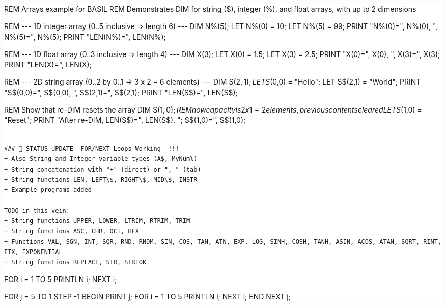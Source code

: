 REM Arrays example for BASIL
REM Demonstrates DIM for string ($), integer (%), and float arrays, with up to 2 dimensions

REM --- 1D integer array (0..5 inclusive => length 6) ---
DIM N%(5);
LET N%(0) = 10;
LET N%(5) = 99;
PRINT "N%(0)=", N%(0), ", N%(5)=", N%(5);
PRINT "LEN(N%)=", LEN(N%);

REM --- 1D float array (0..3 inclusive => length 4) ---
DIM X(3);
LET X(0) = 1.5;
LET X(3) = 2.5;
PRINT "X(0)=", X(0), ", X(3)=", X(3);
PRINT "LEN(X)=", LEN(X);

REM --- 2D string array (0..2 by 0..1 => 3 x 2 = 6 elements) ---
DIM S$(2,1);
LET S$(0,0) = "Hello";
LET S$(2,1) = "World";
PRINT "S$(0,0)=", S$(0,0), ", S$(2,1)=", S$(2,1);
PRINT "LEN(S$)=", LEN(S$);

REM Show that re-DIM resets the array
DIM S$(1,0); REM now capacity is 2 x 1 = 2 elements, previous contents cleared
LET S$(1,0) = "Reset";
PRINT "After re-DIM, LEN(S$)=", LEN(S$), "; S$(1,0)=", S$(1,0);


```

### 🌿 STATUS UPDATE _FOR/NEXT Loops Working_ !!!
+ Also String and Integer variable types (A$, MyNum%)
+ String concatenation with "+" (direct) or ", " (tab)
+ String functions LEN, LEFT\$, RIGHT\$, MID\$, INSTR
+ Example programs added

TODO in this vein:
+ String functions UPPER, LOWER, LTRIM, RTRIM, TRIM
+ String functions ASC, CHR, OCT, HEX
+ Functions VAL, SGN, INT, SQR, RND, RNDM, SIN, COS, TAN, ATN, EXP, LOG, SINH, COSH, TANH, ASIN, ACOS, ATAN, SQRT, RINT, FIX, EXPONENTIAL
+ String functions REPLACE, STR, STRTOK

```

FOR i = 1 TO 5
    PRINTLN i;
NEXT i;

FOR j = 5 TO 1 STEP -1
    BEGIN
        PRINT j;
        FOR i = 1 TO 5
            PRINTLN i;
        NEXT i;
    END
NEXT j;
